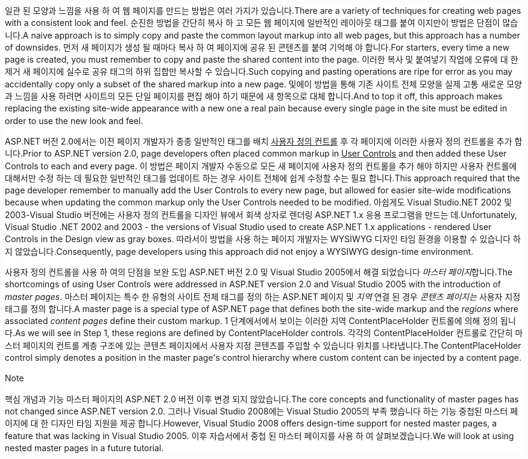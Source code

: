 <span data-ttu-id="d5bdf-142">일관 된 모양과 느낌을 사용 하 여 웹 페이지를 만드는 방법은 여러 가지가 있습니다.</span><span class="sxs-lookup"><span data-stu-id="d5bdf-142">There are a variety of techniques for creating web pages with a consistent look and feel.</span></span> <span data-ttu-id="d5bdf-143">순진한 방법을 간단히 복사 하 고 모든 웹 페이지에 일반적인 레이아웃 태그를 붙여 이지만이 방법은 단점이 많습니다.</span><span class="sxs-lookup"><span data-stu-id="d5bdf-143">A naive approach is to simply copy and paste the common layout markup into all web pages, but this approach has a number of downsides.</span></span> <span data-ttu-id="d5bdf-144">먼저 새 페이지가 생성 될 때마다 복사 하 여 페이지에 공유 된 콘텐츠를 붙여 기억해 야 합니다.</span><span class="sxs-lookup"><span data-stu-id="d5bdf-144">For starters, every time a new page is created, you must remember to copy and paste the shared content into the page.</span></span> <span data-ttu-id="d5bdf-145">이러한 복사 및 붙여넣기 작업에 오류에 대 한 제거 새 페이지에 실수로 공유 태그의 하위 집합만 복사할 수 있습니다.</span><span class="sxs-lookup"><span data-stu-id="d5bdf-145">Such copying and pasting operations are ripe for error as you may accidentally copy only a subset of the shared markup into a new page.</span></span> <span data-ttu-id="d5bdf-146">및에이 방법을 통해 기존 사이트 전체 모양을 실제 고통 새로운 모양과 느낌을 사용 하려면 사이트의 모든 단일 페이지를 편집 해야 하기 때문에 새 항목으로 대체 합니다.</span><span class="sxs-lookup"><span data-stu-id="d5bdf-146">And to top it off, this approach makes replacing the existing site-wide appearance with a new one a real pain because every single page in the site must be edited in order to use the new look and feel.</span></span>

<span data-ttu-id="d5bdf-147">ASP.NET 버전 2.0에서는 이전 페이지 개발자가 종종 일반적인 태그를 배치 [사용자 정의 컨트롤](https://msdn.microsoft.com/library/y6wb1a0e.aspx) 후 각 페이지에 이러한 사용자 정의 컨트롤을 추가 합니다.</span><span class="sxs-lookup"><span data-stu-id="d5bdf-147">Prior to ASP.NET version 2.0, page developers often placed common markup in [User Controls](https://msdn.microsoft.com/library/y6wb1a0e.aspx) and then added these User Controls to each and every page.</span></span> <span data-ttu-id="d5bdf-148">이 방법은 페이지 개발자 수동으로 모든 새 페이지에 사용자 정의 컨트롤을 추가 해야 하지만 사용자 컨트롤에 대해서만 수정 하는 데 필요한 일반적인 태그를 업데이트 하는 경우 사이트 전체에 쉽게 수정할 수는 필요 합니다.</span><span class="sxs-lookup"><span data-stu-id="d5bdf-148">This approach required that the page developer remember to manually add the User Controls to every new page, but allowed for easier site-wide modifications because when updating the common markup only the User Controls needed to be modified.</span></span> <span data-ttu-id="d5bdf-149">아쉽게도 Visual Studio.NET 2002 및 2003-Visual Studio 버전에는 사용자 정의 컨트롤을 디자인 뷰에서 회색 상자로 렌더링 ASP.NET 1.x 응용 프로그램을 만드는 데.</span><span class="sxs-lookup"><span data-stu-id="d5bdf-149">Unfortunately, Visual Studio .NET 2002 and 2003 - the versions of Visual Studio used to create ASP.NET 1.x applications - rendered User Controls in the Design view as gray boxes.</span></span> <span data-ttu-id="d5bdf-150">따라서이 방법을 사용 하는 페이지 개발자는 WYSIWYG 디자인 타임 환경을 이용할 수 있습니다 하지 않았습니다.</span><span class="sxs-lookup"><span data-stu-id="d5bdf-150">Consequently, page developers using this approach did not enjoy a WYSIWYG design-time environment.</span></span>

<span data-ttu-id="d5bdf-151">사용자 정의 컨트롤을 사용 하 여의 단점을 보완 도입 ASP.NET 버전 2.0 및 Visual Studio 2005에서 해결 되었습니다 *마스터 페이지*합니다.</span><span class="sxs-lookup"><span data-stu-id="d5bdf-151">The shortcomings of using User Controls were addressed in ASP.NET version 2.0 and Visual Studio 2005 with the introduction of *master pages*.</span></span> <span data-ttu-id="d5bdf-152">마스터 페이지는 특수 한 유형의 사이트 전체 태그를 정의 하는 ASP.NET 페이지 및 *지역* 연결 된 경우 *콘텐츠 페이지는* 사용자 지정 태그를 정의 합니다.</span><span class="sxs-lookup"><span data-stu-id="d5bdf-152">A master page is a special type of ASP.NET page that defines both the site-wide markup and the *regions* where associated *content pages* define their custom markup.</span></span> <span data-ttu-id="d5bdf-153">1 단계에서에서 보이는 이러한 지역 ContentPlaceHolder 컨트롤에 의해 정의 됩니다.</span><span class="sxs-lookup"><span data-stu-id="d5bdf-153">As we will see in Step 1, these regions are defined by ContentPlaceHolder controls.</span></span> <span data-ttu-id="d5bdf-154">각각의 ContentPlaceHolder 컨트롤로 간단히 마스터 페이지의 컨트롤 계층 구조에 있는 콘텐츠 페이지에서 사용자 지정 콘텐츠를 주입할 수 있습니다 위치를 나타냅니다.</span><span class="sxs-lookup"><span data-stu-id="d5bdf-154">The ContentPlaceHolder control simply denotes a position in the master page's control hierarchy where custom content can be injected by a content page.</span></span>

> [!NOTE]
> <span data-ttu-id="d5bdf-155">핵심 개념과 기능 마스터 페이지의 ASP.NET 2.0 버전 이후 변경 되지 않았습니다.</span><span class="sxs-lookup"><span data-stu-id="d5bdf-155">The core concepts and functionality of master pages has not changed since ASP.NET version 2.0.</span></span> <span data-ttu-id="d5bdf-156">그러나 Visual Studio 2008에는 Visual Studio 2005의 부족 했습니다 하는 기능 중첩된 마스터 페이지에 대 한 디자인 타임 지원을 제공 합니다.</span><span class="sxs-lookup"><span data-stu-id="d5bdf-156">However, Visual Studio 2008 offers design-time support for nested master pages, a feature that was lacking in Visual Studio 2005.</span></span> <span data-ttu-id="d5bdf-157">이후 자습서에서 중첩 된 마스터 페이지를 사용 하 여 살펴보겠습니다.</span><span class="sxs-lookup"><span data-stu-id="d5bdf-157">We will look at using nested master pages in a future tutorial.</span></span>
